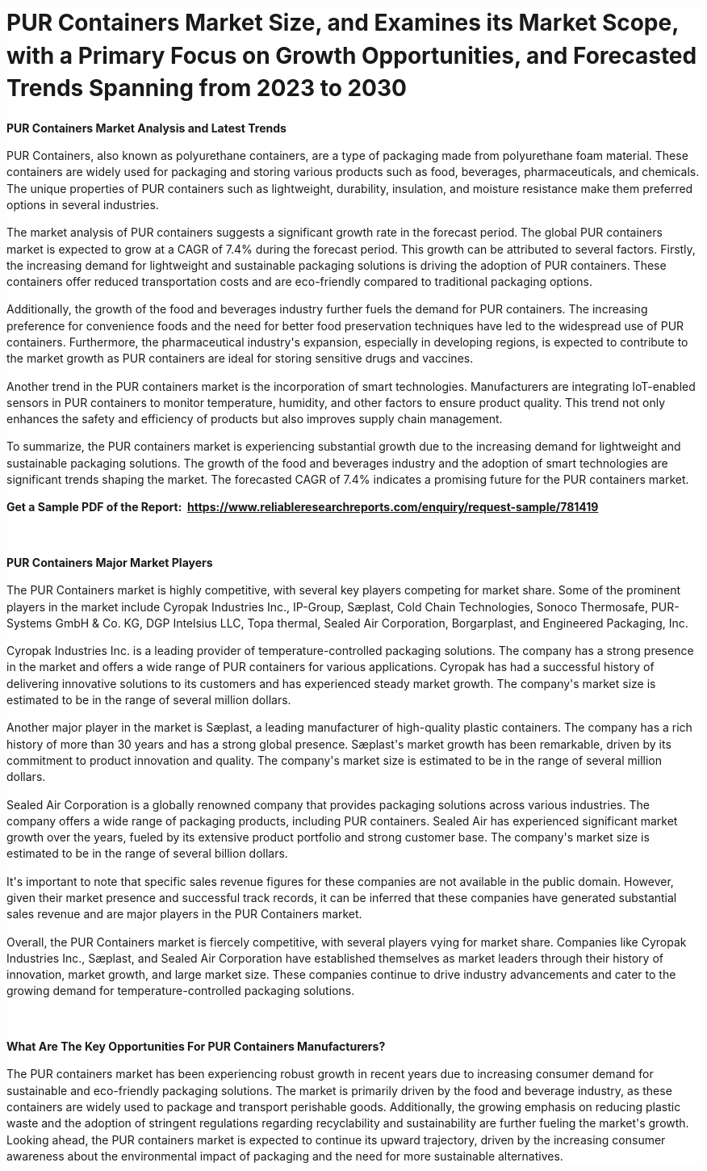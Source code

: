 <p><h1>PUR Containers Market Size, and Examines its Market Scope, with a Primary Focus on Growth Opportunities, and Forecasted Trends Spanning from 2023 to 2030</h1></p><p><strong>PUR Containers Market Analysis and Latest Trends</strong></p>
<p><p>PUR Containers, also known as polyurethane containers, are a type of packaging made from polyurethane foam material. These containers are widely used for packaging and storing various products such as food, beverages, pharmaceuticals, and chemicals. The unique properties of PUR containers such as lightweight, durability, insulation, and moisture resistance make them preferred options in several industries.</p><p>The market analysis of PUR containers suggests a significant growth rate in the forecast period. The global PUR containers market is expected to grow at a CAGR of 7.4% during the forecast period. This growth can be attributed to several factors. Firstly, the increasing demand for lightweight and sustainable packaging solutions is driving the adoption of PUR containers. These containers offer reduced transportation costs and are eco-friendly compared to traditional packaging options.</p><p>Additionally, the growth of the food and beverages industry further fuels the demand for PUR containers. The increasing preference for convenience foods and the need for better food preservation techniques have led to the widespread use of PUR containers. Furthermore, the pharmaceutical industry's expansion, especially in developing regions, is expected to contribute to the market growth as PUR containers are ideal for storing sensitive drugs and vaccines.</p><p>Another trend in the PUR containers market is the incorporation of smart technologies. Manufacturers are integrating IoT-enabled sensors in PUR containers to monitor temperature, humidity, and other factors to ensure product quality. This trend not only enhances the safety and efficiency of products but also improves supply chain management.</p><p>To summarize, the PUR containers market is experiencing substantial growth due to the increasing demand for lightweight and sustainable packaging solutions. The growth of the food and beverages industry and the adoption of smart technologies are significant trends shaping the market. The forecasted CAGR of 7.4% indicates a promising future for the PUR containers market.</p></p>
<p><strong>Get a Sample PDF of the Report:&nbsp; <a href="https://www.reliableresearchreports.com/enquiry/request-sample/781419">https://www.reliableresearchreports.com/enquiry/request-sample/781419</a></strong></p>
<p>&nbsp;</p>
<p><strong>PUR Containers Major Market Players</strong></p>
<p><p>The PUR Containers market is highly competitive, with several key players competing for market share. Some of the prominent players in the market include Cyropak Industries Inc., IP-Group, Sæplast, Cold Chain Technologies, Sonoco Thermosafe, PUR-Systems GmbH & Co. KG, DGP Intelsius LLC, Topa thermal, Sealed Air Corporation, Borgarplast, and Engineered Packaging, Inc.</p><p>Cyropak Industries Inc. is a leading provider of temperature-controlled packaging solutions. The company has a strong presence in the market and offers a wide range of PUR containers for various applications. Cyropak has had a successful history of delivering innovative solutions to its customers and has experienced steady market growth. The company's market size is estimated to be in the range of several million dollars.</p><p>Another major player in the market is Sæplast, a leading manufacturer of high-quality plastic containers. The company has a rich history of more than 30 years and has a strong global presence. Sæplast's market growth has been remarkable, driven by its commitment to product innovation and quality. The company's market size is estimated to be in the range of several million dollars.</p><p>Sealed Air Corporation is a globally renowned company that provides packaging solutions across various industries. The company offers a wide range of packaging products, including PUR containers. Sealed Air has experienced significant market growth over the years, fueled by its extensive product portfolio and strong customer base. The company's market size is estimated to be in the range of several billion dollars.</p><p>It's important to note that specific sales revenue figures for these companies are not available in the public domain. However, given their market presence and successful track records, it can be inferred that these companies have generated substantial sales revenue and are major players in the PUR Containers market.</p><p>Overall, the PUR Containers market is fiercely competitive, with several players vying for market share. Companies like Cyropak Industries Inc., Sæplast, and Sealed Air Corporation have established themselves as market leaders through their history of innovation, market growth, and large market size. These companies continue to drive industry advancements and cater to the growing demand for temperature-controlled packaging solutions.</p></p>
<p>&nbsp;</p>
<p><strong>What Are The Key Opportunities For PUR Containers Manufacturers?</strong></p>
<p><p>The PUR containers market has been experiencing robust growth in recent years due to increasing consumer demand for sustainable and eco-friendly packaging solutions. The market is primarily driven by the food and beverage industry, as these containers are widely used to package and transport perishable goods. Additionally, the growing emphasis on reducing plastic waste and the adoption of stringent regulations regarding recyclability and sustainability are further fueling the market's growth. Looking ahead, the PUR containers market is expected to continue its upward trajectory, driven by the increasing consumer awareness about the environmental impact of packaging and the need for more sustainable alternatives.</p></p>